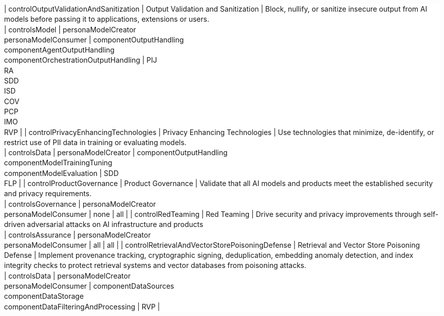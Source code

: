 | controlOutputValidationAndSanitization              | Output Validation and Sanitization                | Block, nullify, or sanitize insecure output from AI models before passing it to applications, extensions or users.<br>                                                                                                                                                                                                                                                                                                                                                                                                                                                                                                                             | controlsModel          | personaModelCreator<br> personaModelConsumer | componentOutputHandling<br> componentAgentOutputHandling<br> componentOrchestrationOutputHandling                                                                        | PIJ<br> RA<br> SDD<br> ISD<br> COV<br> PCP<br> IMO<br> RVP                 |
| controlPrivacyEnhancingTechnologies                 | Privacy Enhancing Technologies                    | Use technologies that minimize, de-identify, or restrict use of PII data in training or evaluating models.<br>                                                                                                                                                                                                                                                                                                                                                                                                                                                                                                                                     | controlsData           | personaModelCreator                          | componentOutputHandling<br> componentModelTrainingTuning<br> componentModelEvaluation                                                                                    | SDD<br> FLP                                                                |
| controlProductGovernance                            | Product Governance                                | Validate that all AI models and products meet the established security and privacy requirements.<br>                                                                                                                                                                                                                                                                                                                                                                                                                                                                                                                                               | controlsGovernance     | personaModelCreator<br> personaModelConsumer | none                                                                                                                                                                     | all                                                                        |
| controlRedTeaming                                   | Red Teaming                                       | Drive security and privacy improvements through self-driven adversarial attacks on AI infrastructure and products<br>                                                                                                                                                                                                                                                                                                                                                                                                                                                                                                                              | controlsAssurance      | personaModelCreator<br> personaModelConsumer | all                                                                                                                                                                      | all                                                                        |
| controlRetrievalAndVectorStorePoisoningDefense      | Retrieval and Vector Store Poisoning Defense      | Implement provenance tracking, cryptographic signing, deduplication, embedding anomaly detection, and index integrity checks to protect retrieval systems and vector databases from poisoning attacks.<br>                                                                                                                                                                                                                                                                                                                                                                                                                                         | controlsData           | personaModelCreator<br> personaModelConsumer | componentDataSources<br> componentDataStorage<br> componentDataFilteringAndProcessing                                                                                    | RVP                                                                        |